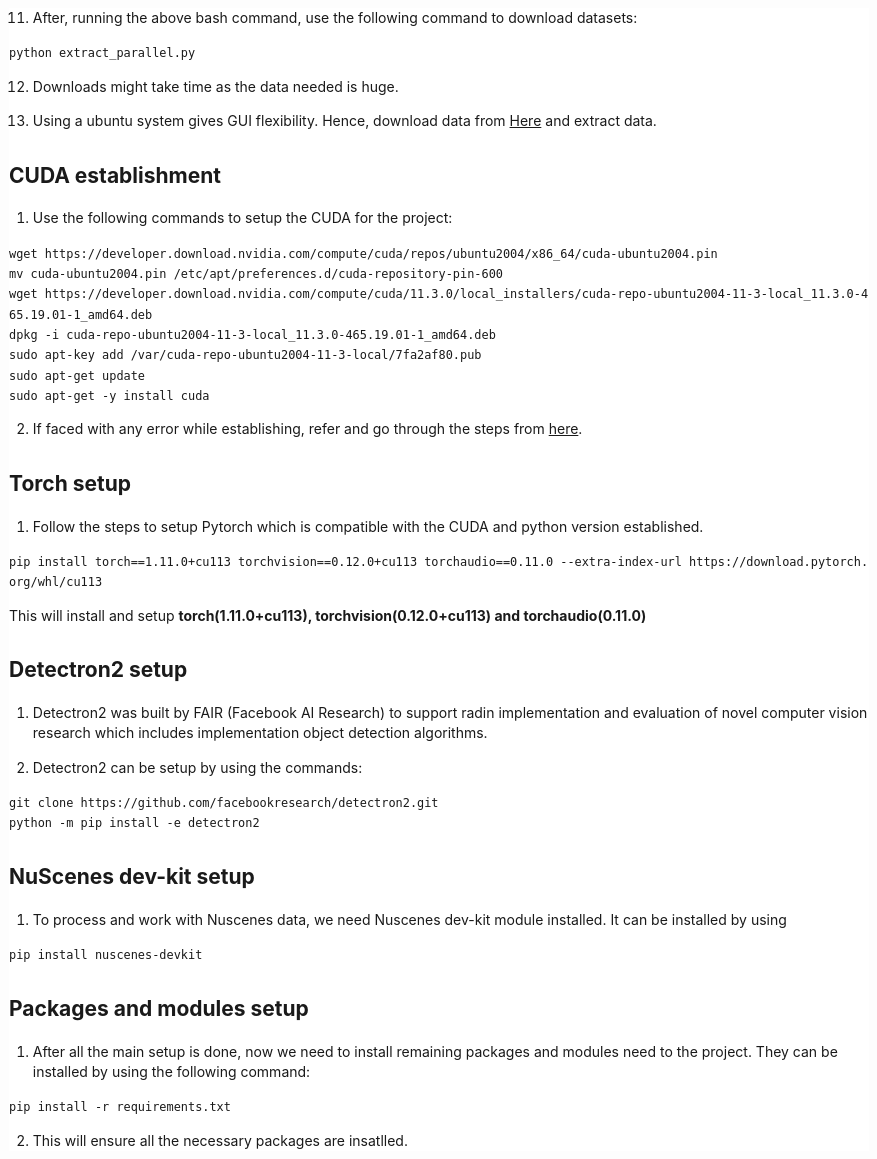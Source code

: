 11. After, running the above bash command, use the following command to download datasets:
```
python extract_parallel.py
```
12. Downloads might take time as the data needed is huge.

13. Using a ubuntu system gives GUI flexibility. Hence, download data from [Here](https://www.nuscenes.org/nuscenes#download) and extract data.

## CUDA establishment

1. Use the following commands to setup the CUDA for the project:
```
wget https://developer.download.nvidia.com/compute/cuda/repos/ubuntu2004/x86_64/cuda-ubuntu2004.pin
mv cuda-ubuntu2004.pin /etc/apt/preferences.d/cuda-repository-pin-600
wget https://developer.download.nvidia.com/compute/cuda/11.3.0/local_installers/cuda-repo-ubuntu2004-11-3-local_11.3.0-465.19.01-1_amd64.deb
dpkg -i cuda-repo-ubuntu2004-11-3-local_11.3.0-465.19.01-1_amd64.deb
sudo apt-key add /var/cuda-repo-ubuntu2004-11-3-local/7fa2af80.pub
sudo apt-get update
sudo apt-get -y install cuda
```
2. If faced with any error while establishing, refer and go through the steps from [here](https://developer.nvidia.com/cuda-11.3.0-download-archive?target_os=Linux&target_arch=x86_64&Distribution=Ubuntu&target_version=20.04&target_type=deb_local).

## Torch setup

1. Follow the steps to setup Pytorch which is compatible with the CUDA and python version established.
```
pip install torch==1.11.0+cu113 torchvision==0.12.0+cu113 torchaudio==0.11.0 --extra-index-url https://download.pytorch.org/whl/cu113
```

This will install and setup **torch(1.11.0+cu113), torchvision(0.12.0+cu113) and torchaudio(0.11.0)** 

## Detectron2 setup

1. Detectron2 was built by FAIR (Facebook AI Research) to support radin implementation and evaluation of novel computer vision research which includes implementation object detection algorithms.

2. Detectron2 can be setup by using the commands:
```
git clone https://github.com/facebookresearch/detectron2.git
python -m pip install -e detectron2
```

## NuScenes dev-kit setup
1. To process and work with Nuscenes data, we need Nuscenes dev-kit module installed. It can be installed by using
```
pip install nuscenes-devkit
```
## Packages and modules setup
1. After all the main setup is done, now we need to install remaining packages and modules need to the project. They can be installed by using the following command:
```
pip install -r requirements.txt
```
2. This will ensure all the necessary packages are insatlled.

